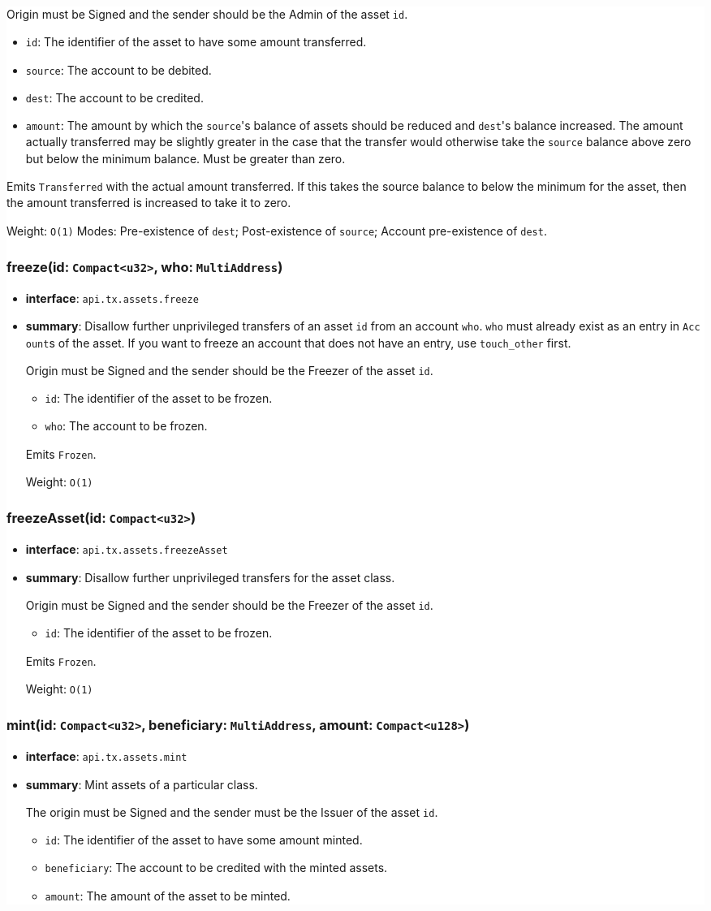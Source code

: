    Origin must be Signed and the sender should be the Admin of the asset `id`. 

   - `id`: The identifier of the asset to have some amount transferred. 

  - `source`: The account to be debited.

  - `dest`: The account to be credited.

  - `amount`: The amount by which the `source`'s balance of assets should be reduced and `dest`'s balance increased. The amount actually transferred may be slightly greater in  the case that the transfer would otherwise take the `source` balance above zero but  below the minimum balance. Must be greater than zero. 

   Emits `Transferred` with the actual amount transferred. If this takes the source balance  to below the minimum for the asset, then the amount transferred is increased to take it  to zero. 

   Weight: `O(1)`  Modes: Pre-existence of `dest`; Post-existence of `source`; Account pre-existence of  `dest`. 
 
### freeze(id: `Compact<u32>`, who: `MultiAddress`)
- **interface**: `api.tx.assets.freeze`
- **summary**:    Disallow further unprivileged transfers of an asset `id` from an account `who`. `who`  must already exist as an entry in `Account`s of the asset. If you want to freeze an  account that does not have an entry, use `touch_other` first. 

   Origin must be Signed and the sender should be the Freezer of the asset `id`. 

   - `id`: The identifier of the asset to be frozen. 

  - `who`: The account to be frozen.

   Emits `Frozen`. 

   Weight: `O(1)` 
 
### freezeAsset(id: `Compact<u32>`)
- **interface**: `api.tx.assets.freezeAsset`
- **summary**:    Disallow further unprivileged transfers for the asset class. 

   Origin must be Signed and the sender should be the Freezer of the asset `id`. 

   - `id`: The identifier of the asset to be frozen. 

   Emits `Frozen`. 

   Weight: `O(1)` 
 
### mint(id: `Compact<u32>`, beneficiary: `MultiAddress`, amount: `Compact<u128>`)
- **interface**: `api.tx.assets.mint`
- **summary**:    Mint assets of a particular class. 

   The origin must be Signed and the sender must be the Issuer of the asset `id`. 

   - `id`: The identifier of the asset to have some amount minted. 

  - `beneficiary`: The account to be credited with the minted assets.

  - `amount`: The amount of the asset to be minted.
